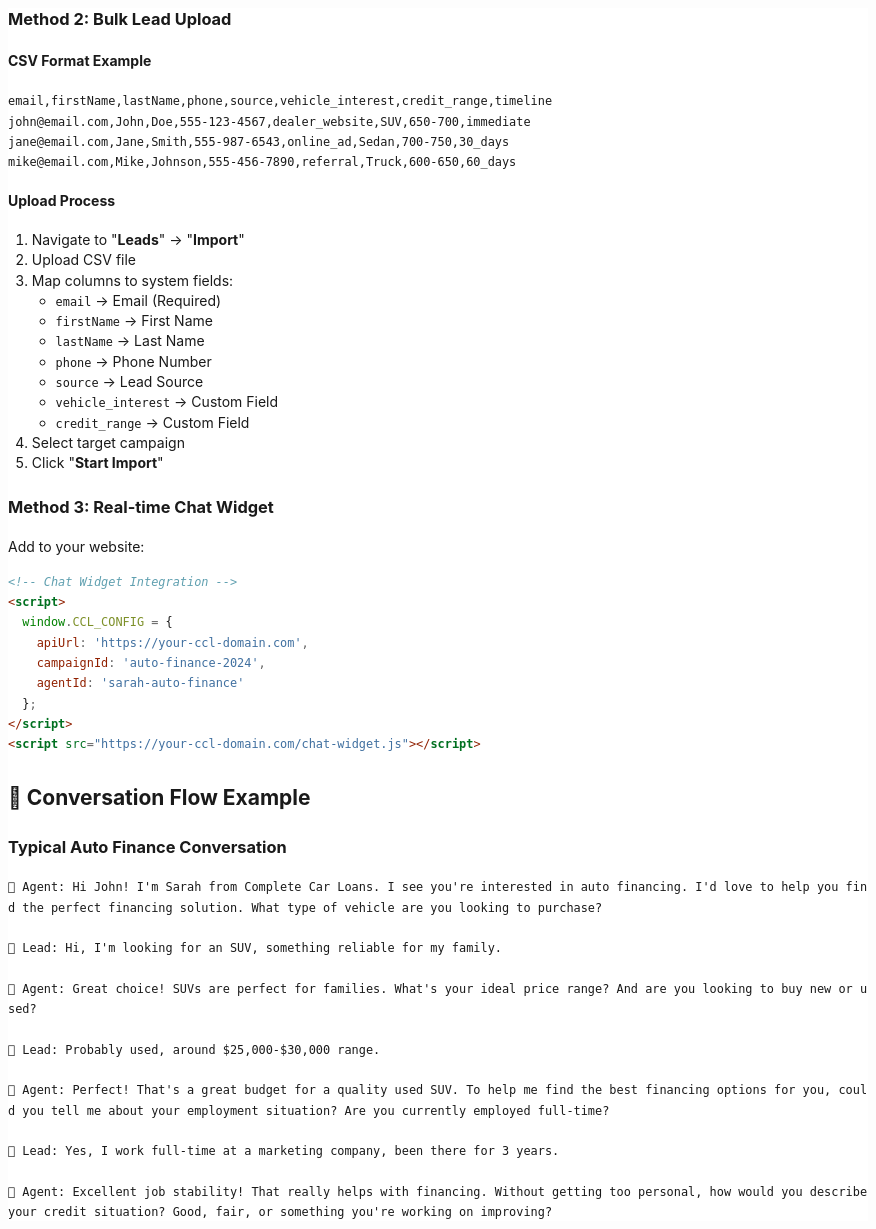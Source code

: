 ### Method 2: Bulk Lead Upload

#### CSV Format Example
```csv
email,firstName,lastName,phone,source,vehicle_interest,credit_range,timeline
john@email.com,John,Doe,555-123-4567,dealer_website,SUV,650-700,immediate
jane@email.com,Jane,Smith,555-987-6543,online_ad,Sedan,700-750,30_days
mike@email.com,Mike,Johnson,555-456-7890,referral,Truck,600-650,60_days
```

#### Upload Process
1. Navigate to "**Leads**" → "**Import**"
2. Upload CSV file
3. Map columns to system fields:
   - `email` → Email (Required)
   - `firstName` → First Name
   - `lastName` → Last Name  
   - `phone` → Phone Number
   - `source` → Lead Source
   - `vehicle_interest` → Custom Field
   - `credit_range` → Custom Field
4. Select target campaign
5. Click "**Start Import**"

### Method 3: Real-time Chat Widget

Add to your website:
```html
<!-- Chat Widget Integration -->
<script>
  window.CCL_CONFIG = {
    apiUrl: 'https://your-ccl-domain.com',
    campaignId: 'auto-finance-2024',
    agentId: 'sarah-auto-finance'
  };
</script>
<script src="https://your-ccl-domain.com/chat-widget.js"></script>
```

## 🔄 Conversation Flow Example

### Typical Auto Finance Conversation

```
🤖 Agent: Hi John! I'm Sarah from Complete Car Loans. I see you're interested in auto financing. I'd love to help you find the perfect financing solution. What type of vehicle are you looking to purchase?

👤 Lead: Hi, I'm looking for an SUV, something reliable for my family.

🤖 Agent: Great choice! SUVs are perfect for families. What's your ideal price range? And are you looking to buy new or used?

👤 Lead: Probably used, around $25,000-$30,000 range.

🤖 Agent: Perfect! That's a great budget for a quality used SUV. To help me find the best financing options for you, could you tell me about your employment situation? Are you currently employed full-time?

👤 Lead: Yes, I work full-time at a marketing company, been there for 3 years.

🤖 Agent: Excellent job stability! That really helps with financing. Without getting too personal, how would you describe your credit situation? Good, fair, or something you're working on improving?

```